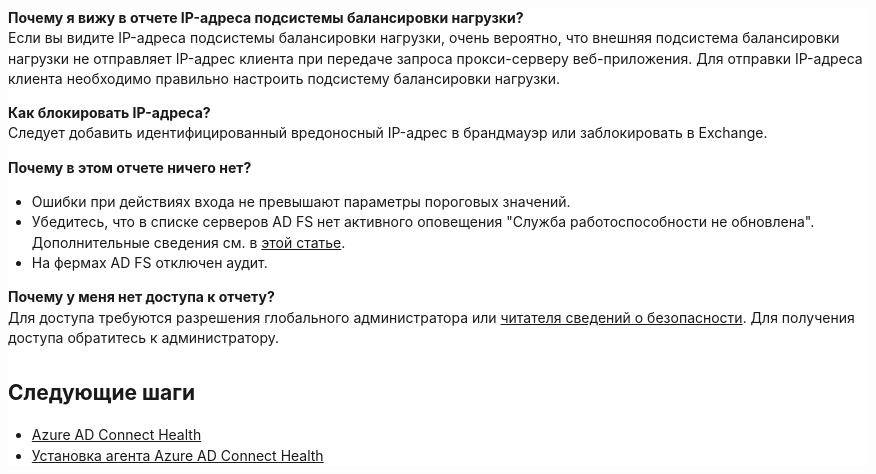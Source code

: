 **Почему я вижу в отчете IP-адреса подсистемы балансировки нагрузки?**  <br />
Если вы видите IP-адреса подсистемы балансировки нагрузки, очень вероятно, что внешняя подсистема балансировки нагрузки не отправляет IP-адрес клиента при передаче запроса прокси-серверу веб-приложения. Для отправки IP-адреса клиента необходимо правильно настроить подсистему балансировки нагрузки. 

**Как блокировать IP-адреса?**  <br />
Следует добавить идентифицированный вредоносный IP-адрес в брандмауэр или заблокировать в Exchange.   <br />

**Почему в этом отчете ничего нет?** <br />
- Ошибки при действиях входа не превышают параметры пороговых значений.
- Убедитесь, что в списке серверов AD FS нет активного оповещения "Служба работоспособности не обновлена".  Дополнительные сведения см. в [этой статье](how-to-connect-health-data-freshness.md).
- На фермах AD FS отключен аудит.

**Почему у меня нет доступа к отчету?**  <br />
Для доступа требуются разрешения глобального администратора или [читателя сведений о безопасности](../../role-based-access-control/built-in-roles.md#security-reader). Для получения доступа обратитесь к администратору.


## <a name="next-steps"></a>Следующие шаги
* [Azure AD Connect Health](./whatis-azure-ad-connect.md)
* [Установка агента Azure AD Connect Health](how-to-connect-health-agent-install.md)
